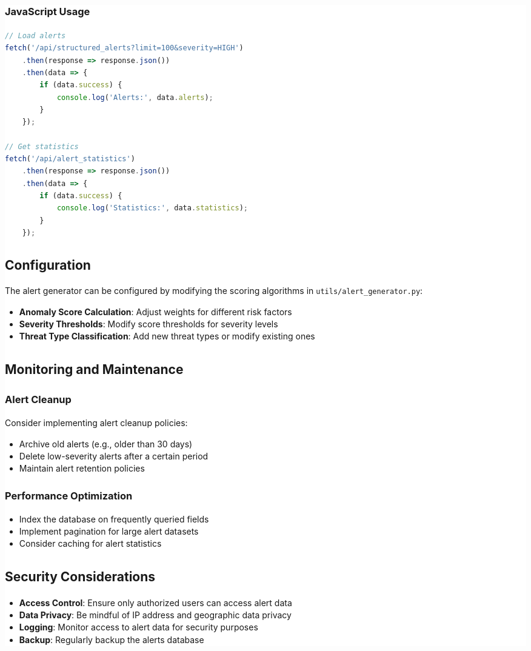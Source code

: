 ### JavaScript Usage
```javascript
// Load alerts
fetch('/api/structured_alerts?limit=100&severity=HIGH')
    .then(response => response.json())
    .then(data => {
        if (data.success) {
            console.log('Alerts:', data.alerts);
        }
    });

// Get statistics
fetch('/api/alert_statistics')
    .then(response => response.json())
    .then(data => {
        if (data.success) {
            console.log('Statistics:', data.statistics);
        }
    });
```

## Configuration

The alert generator can be configured by modifying the scoring algorithms in `utils/alert_generator.py`:

- **Anomaly Score Calculation**: Adjust weights for different risk factors
- **Severity Thresholds**: Modify score thresholds for severity levels
- **Threat Type Classification**: Add new threat types or modify existing ones

## Monitoring and Maintenance

### Alert Cleanup
Consider implementing alert cleanup policies:
- Archive old alerts (e.g., older than 30 days)
- Delete low-severity alerts after a certain period
- Maintain alert retention policies

### Performance Optimization
- Index the database on frequently queried fields
- Implement pagination for large alert datasets
- Consider caching for alert statistics

## Security Considerations

- **Access Control**: Ensure only authorized users can access alert data
- **Data Privacy**: Be mindful of IP address and geographic data privacy
- **Logging**: Monitor access to alert data for security purposes
- **Backup**: Regularly backup the alerts database

